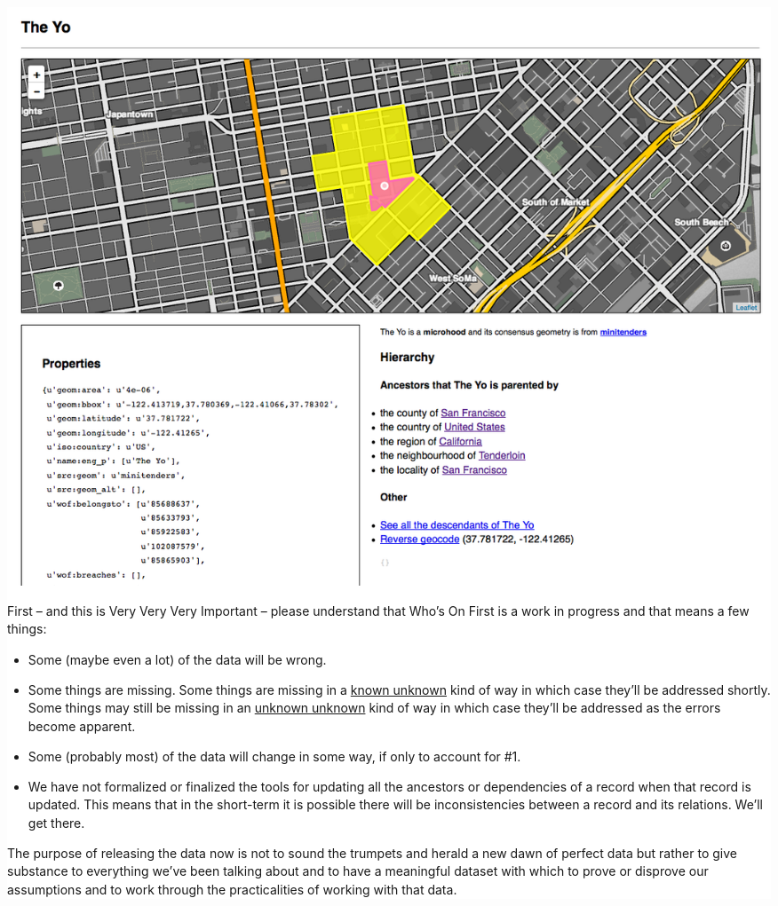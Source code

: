 ![screenshot](images/20150818-wof-yo.png)

First – and this is Very Very Very Important – please understand that Who’s On First is a work in progress and that means a few things:

* Some (maybe even a lot) of the data will be wrong.

* Some things are missing. Some things are missing in a [known unknown](https://github.com/TileStache/TileStache/blob/fb60b32439ebf108f983eaa4556627b07848d7ad/TileStache/Core.py#L772-L821) kind of way in which case they’ll be addressed shortly. Some things may still be missing in an [unknown unknown](https://en.wikipedia.org/wiki/There_are_known_knowns) kind of way in which case they’ll be addressed as the errors become apparent.

* Some (probably most) of the data will change in some way, if only to account for #1.

* We have not formalized or finalized the tools for updating all the ancestors or dependencies of a record when that record is updated. This means that in the short-term it is possible there will be inconsistencies between a record and its relations. We’ll get there.

The purpose of releasing the data now is not to sound the trumpets and herald a new dawn of perfect data but rather to give substance to everything we’ve been talking about and to have a meaningful dataset with which to prove or disprove our assumptions and to work through the practicalities of working with that data.
